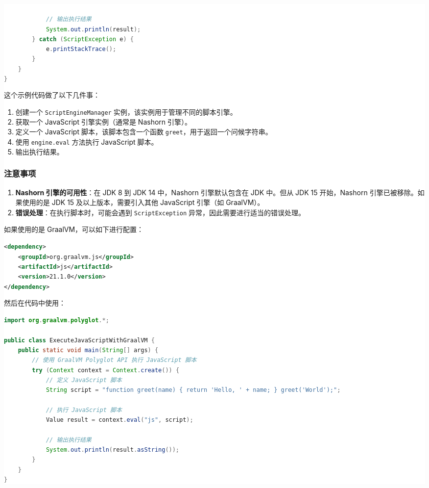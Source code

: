 ```java
            
            // 输出执行结果
            System.out.println(result);
        } catch (ScriptException e) {
            e.printStackTrace();
        }
    }
}
```

这个示例代码做了以下几件事：

1. 创建一个 `ScriptEngineManager` 实例，该实例用于管理不同的脚本引擎。
2. 获取一个 JavaScript 引擎实例（通常是 Nashorn 引擎）。
3. 定义一个 JavaScript 脚本，该脚本包含一个函数 `greet`，用于返回一个问候字符串。
4. 使用 `engine.eval` 方法执行 JavaScript 脚本。
5. 输出执行结果。

### 注意事项

1. **Nashorn 引擎的可用性**：在 JDK 8 到 JDK 14 中，Nashorn 引擎默认包含在 JDK 中。但从 JDK 15 开始，Nashorn 引擎已被移除。如果使用的是 JDK 15 及以上版本，需要引入其他 JavaScript 引擎（如 GraalVM）。
2. **错误处理**：在执行脚本时，可能会遇到 `ScriptException` 异常，因此需要进行适当的错误处理。

如果使用的是 GraalVM，可以如下进行配置：

```xml
<dependency>
    <groupId>org.graalvm.js</groupId>
    <artifactId>js</artifactId>
    <version>21.1.0</version>
</dependency>
```

然后在代码中使用：

```java
import org.graalvm.polyglot.*;

public class ExecuteJavaScriptWithGraalVM {
    public static void main(String[] args) {
        // 使用 GraalVM Polyglot API 执行 JavaScript 脚本
        try (Context context = Context.create()) {
            // 定义 JavaScript 脚本
            String script = "function greet(name) { return 'Hello, ' + name; } greet('World');";
            
            // 执行 JavaScript 脚本
            Value result = context.eval("js", script);
            
            // 输出执行结果
            System.out.println(result.asString());
        }
    }
}
```
